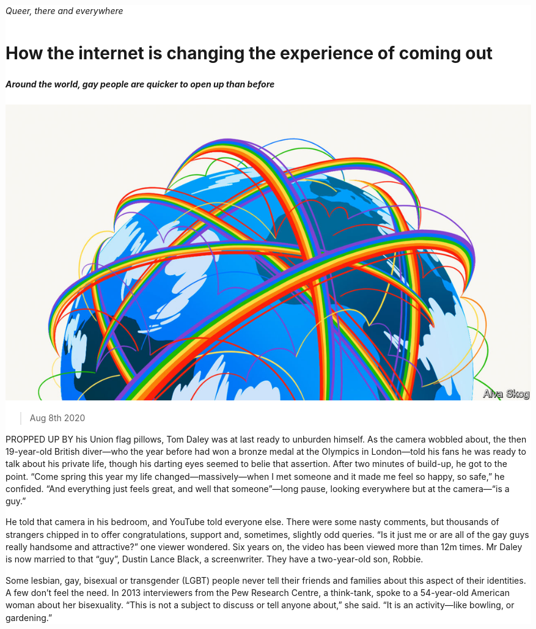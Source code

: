 ###### Queer, there and everywhere

# How the internet is changing the experience of coming out 

##### Around the world, gay people are quicker to open up than before 

![image](images/20200808_IRD002.jpg) 

> Aug 8th 2020 

PROPPED UP BY his Union flag pillows, Tom Daley was at last ready to unburden himself. As the camera wobbled about, the then 19-year-old British diver—who the year before had won a bronze medal at the Olympics in London—told his fans he was ready to talk about his private life, though his darting eyes seemed to belie that assertion. After two minutes of build-up, he got to the point. “Come spring this year my life changed—massively—when I met someone and it made me feel so happy, so safe,” he confided. “And everything just feels great, and well that someone”—long pause, looking everywhere but at the camera—“is a guy.”

He told that camera in his bedroom, and YouTube told everyone else. There were some nasty comments, but thousands of strangers chipped in to offer congratulations, support and, sometimes, slightly odd queries. “Is it just me or are all of the gay guys really handsome and attractive?” one viewer wondered. Six years on, the video has been viewed more than 12m times. Mr Daley is now married to that “guy”, Dustin Lance Black, a screenwriter. They have a two-year-old son, Robbie.


Some lesbian, gay, bisexual or transgender (LGBT) people never tell their friends and families about this aspect of their identities. A few don’t feel the need. In 2013 interviewers from the Pew Research Centre, a think-tank, spoke to a 54-year-old American woman about her bisexuality. “This is not a subject to discuss or tell anyone about,” she said. “It is an activity—like bowling, or gardening.”
